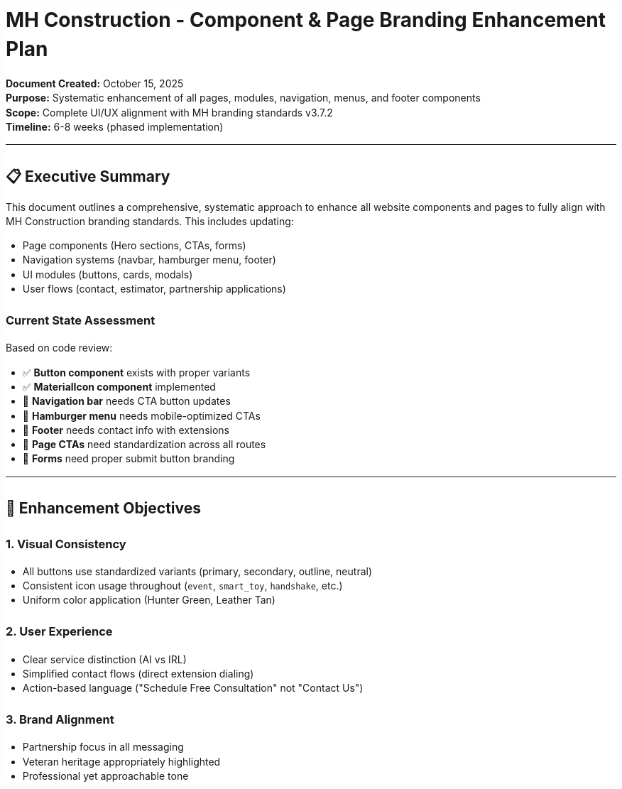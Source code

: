 # MH Construction - Component & Page Branding Enhancement Plan

**Document Created:** October 15, 2025  
**Purpose:** Systematic enhancement of all pages, modules, navigation, menus, and footer components  
**Scope:** Complete UI/UX alignment with MH branding standards v3.7.2  
**Timeline:** 6-8 weeks (phased implementation)

---

## 📋 Executive Summary

This document outlines a comprehensive, systematic approach to enhance all website components
and pages to fully align with MH Construction branding standards. This includes updating:

- Page components (Hero sections, CTAs, forms)
- Navigation systems (navbar, hamburger menu, footer)
- UI modules (buttons, cards, modals)
- User flows (contact, estimator, partnership applications)

### Current State Assessment

Based on code review:

- ✅ **Button component** exists with proper variants
- ✅ **MaterialIcon component** implemented
- 🔄 **Navigation bar** needs CTA button updates
- 🔄 **Hamburger menu** needs mobile-optimized CTAs
- 🔄 **Footer** needs contact info with extensions
- 🔄 **Page CTAs** need standardization across all routes
- 🔄 **Forms** need proper submit button branding

---

## 🎯 Enhancement Objectives

### 1. Visual Consistency

- All buttons use standardized variants (primary, secondary, outline, neutral)
- Consistent icon usage throughout (`event`, `smart_toy`, `handshake`, etc.)
- Uniform color application (Hunter Green, Leather Tan)

### 2. User Experience

- Clear service distinction (AI vs IRL)
- Simplified contact flows (direct extension dialing)
- Action-based language ("Schedule Free Consultation" not "Contact Us")

### 3. Brand Alignment

- Partnership focus in all messaging
- Veteran heritage appropriately highlighted
- Professional yet approachable tone
